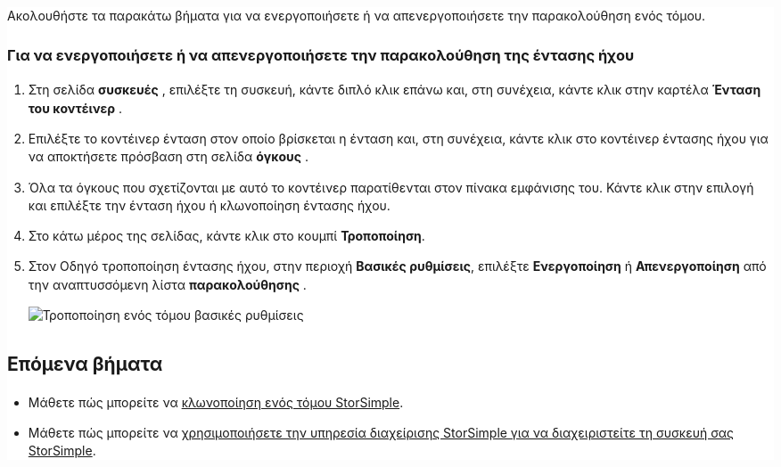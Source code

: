 Ακολουθήστε τα παρακάτω βήματα για να ενεργοποιήσετε ή να απενεργοποιήσετε την παρακολούθηση ενός τόμου.

### <a name="to-enable-or-disable-volume-monitoring"></a>Για να ενεργοποιήσετε ή να απενεργοποιήσετε την παρακολούθηση της έντασης ήχου

1. Στη σελίδα **συσκευές** , επιλέξτε τη συσκευή, κάντε διπλό κλικ επάνω και, στη συνέχεια, κάντε κλικ στην καρτέλα **Ένταση του κοντέινερ** .

2. Επιλέξτε το κοντέινερ ένταση στον οποίο βρίσκεται η ένταση και, στη συνέχεια, κάντε κλικ στο κοντέινερ έντασης ήχου για να αποκτήσετε πρόσβαση στη σελίδα **όγκους** .

3. Όλα τα όγκους που σχετίζονται με αυτό το κοντέινερ παρατίθενται στον πίνακα εμφάνισης του. Κάντε κλικ στην επιλογή και επιλέξτε την ένταση ήχου ή κλωνοποίηση έντασης ήχου.

4. Στο κάτω μέρος της σελίδας, κάντε κλικ στο κουμπί **Τροποποίηση**.

5. Στον Οδηγό τροποποίηση έντασης ήχου, στην περιοχή **Βασικές ρυθμίσεις**, επιλέξτε **Ενεργοποίηση** ή **Απενεργοποίηση** από την αναπτυσσόμενη λίστα **παρακολούθησης** .

    ![Τροποποίηση ενός τόμου βασικές ρυθμίσεις](./media/storsimple-manage-volumes/HCS_MonitorVolumeM.png)


## <a name="next-steps"></a>Επόμενα βήματα

- Μάθετε πώς μπορείτε να [κλωνοποίηση ενός τόμου StorSimple](storsimple-clone-volume.md).

- Μάθετε πώς μπορείτε να [χρησιμοποιήσετε την υπηρεσία διαχείρισης StorSimple για να διαχειριστείτε τη συσκευή σας StorSimple](storsimple-manager-service-administration.md).
